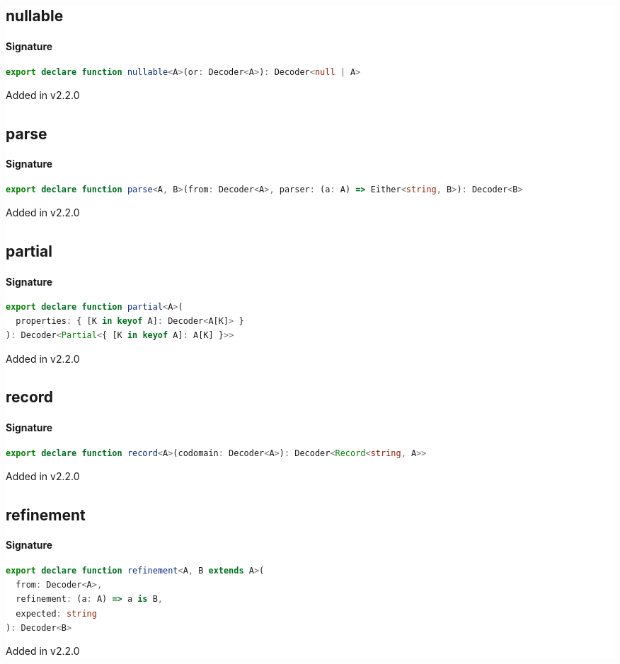 ## nullable

**Signature**

```ts
export declare function nullable<A>(or: Decoder<A>): Decoder<null | A>
```

Added in v2.2.0

## parse

**Signature**

```ts
export declare function parse<A, B>(from: Decoder<A>, parser: (a: A) => Either<string, B>): Decoder<B>
```

Added in v2.2.0

## partial

**Signature**

```ts
export declare function partial<A>(
  properties: { [K in keyof A]: Decoder<A[K]> }
): Decoder<Partial<{ [K in keyof A]: A[K] }>>
```

Added in v2.2.0

## record

**Signature**

```ts
export declare function record<A>(codomain: Decoder<A>): Decoder<Record<string, A>>
```

Added in v2.2.0

## refinement

**Signature**

```ts
export declare function refinement<A, B extends A>(
  from: Decoder<A>,
  refinement: (a: A) => a is B,
  expected: string
): Decoder<B>
```

Added in v2.2.0
